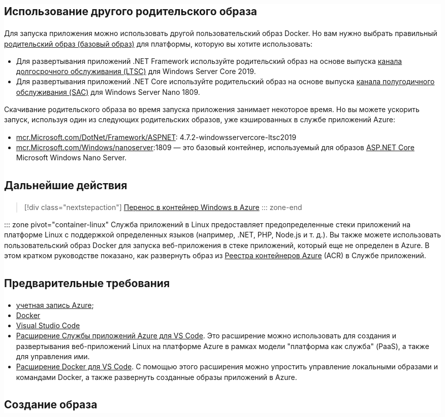 ## <a name="use-a-different-parent-image"></a>Использование другого родительского образа

Для запуска приложения можно использовать другой пользовательский образ Docker. Но вам нужно выбрать правильный [родительский образ (базовый образ)](https://docs.docker.com/develop/develop-images/baseimages/) для платформы, которую вы хотите использовать:

- Для развертывания приложений .NET Framework используйте родительский образ на основе выпуска [канала долгосрочного обслуживания (LTSC)](https://docs.microsoft.com/windows-server/get-started-19/servicing-channels-19#long-term-servicing-channel-ltsc) для Windows Server Core 2019. 
- Для развертывания приложений .NET Core используйте родительский образ на основе выпуска [канала полугодичного обслуживания (SAC)](https://docs.microsoft.com/windows-server/get-started-19/servicing-channels-19#semi-annual-channel) для Windows Server Nano 1809. 

Скачивание родительского образа во время запуска приложения занимает некоторое время. Но вы можете ускорить запуск, используя один из следующих родительских образов, уже кэшированных в службе приложений Azure:

- [mcr.Microsoft.com/DotNet/Framework/ASPNET](https://hub.docker.com/_/microsoft-dotnet-framework-aspnet/): 4.7.2-windowsservercore-ltsc2019
- [mcr.Microsoft.com/Windows/nanoserver](https://hub.docker.com/_/microsoft-windows-nanoserver/):1809 — это базовый контейнер, используемый для образов [ASP.NET Core](https://hub.docker.com/_/microsoft-dotnet-core-aspnet/) Microsoft Windows Nano Server.

## <a name="next-steps"></a>Дальнейшие действия

> [!div class="nextstepaction"]
> [Перенос в контейнер Windows в Azure](tutorial-custom-container.md)
::: zone-end  

::: zone pivot="container-linux"
Служба приложений в Linux предоставляет предопределенные стеки приложений на платформе Linux с поддержкой определенных языков (например, .NET, PHP, Node.js и т. д.). Вы также можете использовать пользовательский образ Docker для запуска веб-приложения в стеке приложений, который еще не определен в Azure. В этом кратком руководстве показано, как развернуть образ из [Реестра контейнеров Azure](/azure/container-registry) (ACR) в Службе приложений.

## <a name="prerequisites"></a>Предварительные требования

* [учетная запись Azure](https://azure.microsoft.com/free/?utm_source=campaign&utm_campaign=vscode-tutorial-docker-extension&mktingSource=vscode-tutorial-docker-extension);
* [Docker](https://www.docker.com/community-edition)
* [Visual Studio Code](https://code.visualstudio.com/)
* [Расширение Службы приложений Azure для VS Code](https://marketplace.visualstudio.com/items?itemName=ms-azuretools.vscode-azureappservice). Это расширение можно использовать для создания и развертывания веб-приложений Linux на платформе Azure в рамках модели "платформа как служба" (PaaS), а также для управления ими.
* [Расширение Docker для VS Code](https://marketplace.visualstudio.com/items?itemName=ms-azuretools.vscode-docker). С помощью этого расширения можно упростить управление локальными образами и командами Docker, а также развернуть созданные образы приложений в Azure.

## <a name="create-an-image"></a>Создание образа
